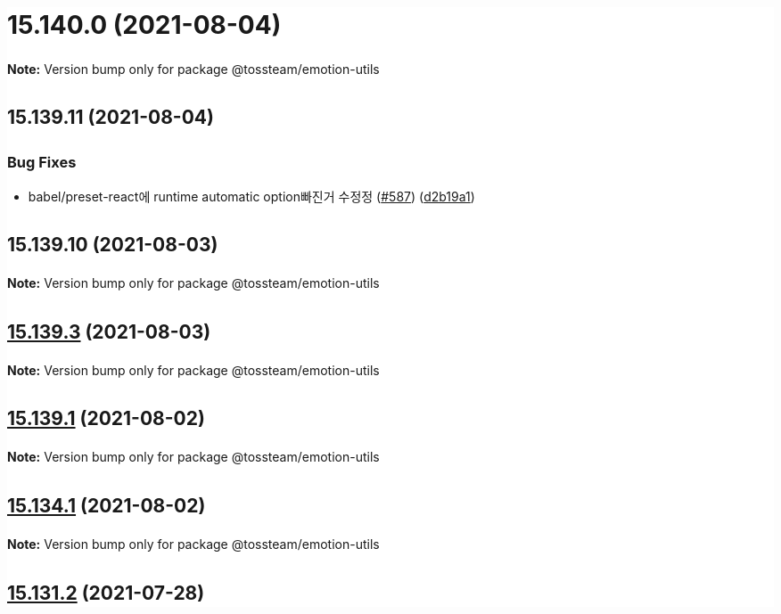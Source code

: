 



# 15.140.0 (2021-08-04)

**Note:** Version bump only for package @tossteam/emotion-utils





## 15.139.11 (2021-08-04)


### Bug Fixes

* babel/preset-react에 runtime automatic option빠진거 수정정 ([#587](https://github.com/toss/toss-frontend-libraries/issues/587)) ([d2b19a1](https://github.com/toss/toss-frontend-libraries/commit/d2b19a190e04f15c84c525116050464a290ff4b6))





## 15.139.10 (2021-08-03)

**Note:** Version bump only for package @tossteam/emotion-utils





## [15.139.3](https://github.com/toss/toss-frontend-libraries/compare/v15.139.2...v15.139.3) (2021-08-03)

**Note:** Version bump only for package @tossteam/emotion-utils





## [15.139.1](https://github.com/toss/toss-frontend-libraries/compare/v15.139.0...v15.139.1) (2021-08-02)

**Note:** Version bump only for package @tossteam/emotion-utils





## [15.134.1](https://github.com/toss/toss-frontend-libraries/compare/v15.134.0...v15.134.1) (2021-08-02)

**Note:** Version bump only for package @tossteam/emotion-utils





## [15.131.2](https://github.com/toss/toss-frontend-libraries/compare/v15.131.1...v15.131.2) (2021-07-28)
